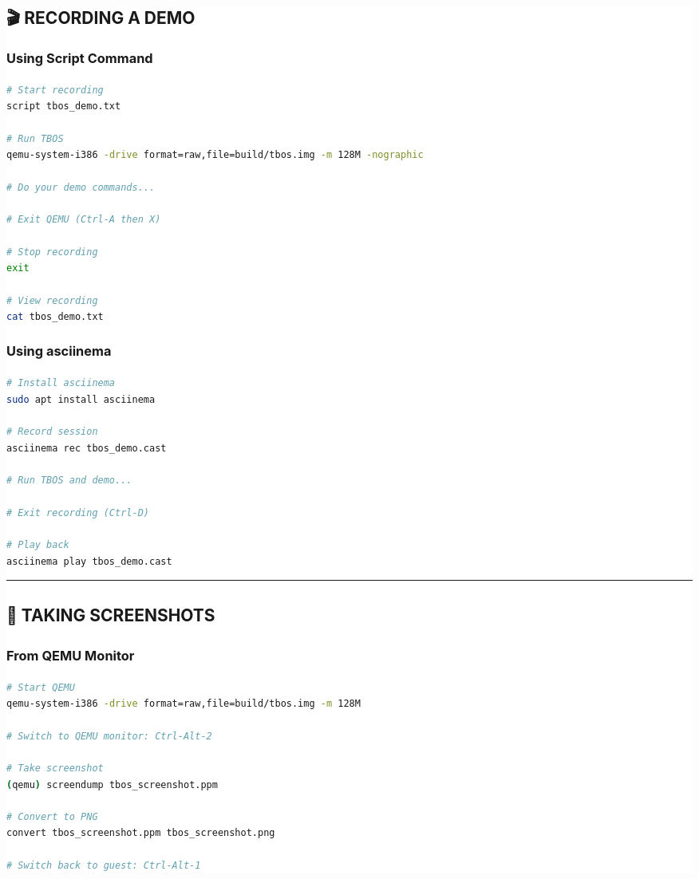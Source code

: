 ## 🎬 RECORDING A DEMO

### Using Script Command
```bash
# Start recording
script tbos_demo.txt

# Run TBOS
qemu-system-i386 -drive format=raw,file=build/tbos.img -m 128M -nographic

# Do your demo commands...

# Exit QEMU (Ctrl-A then X)

# Stop recording
exit

# View recording
cat tbos_demo.txt
```

### Using asciinema
```bash
# Install asciinema
sudo apt install asciinema

# Record session
asciinema rec tbos_demo.cast

# Run TBOS and demo...

# Exit recording (Ctrl-D)

# Play back
asciinema play tbos_demo.cast
```

---

## 📸 TAKING SCREENSHOTS

### From QEMU Monitor
```bash
# Start QEMU
qemu-system-i386 -drive format=raw,file=build/tbos.img -m 128M

# Switch to QEMU monitor: Ctrl-Alt-2

# Take screenshot
(qemu) screendump tbos_screenshot.ppm

# Convert to PNG
convert tbos_screenshot.ppm tbos_screenshot.png

# Switch back to guest: Ctrl-Alt-1
```
